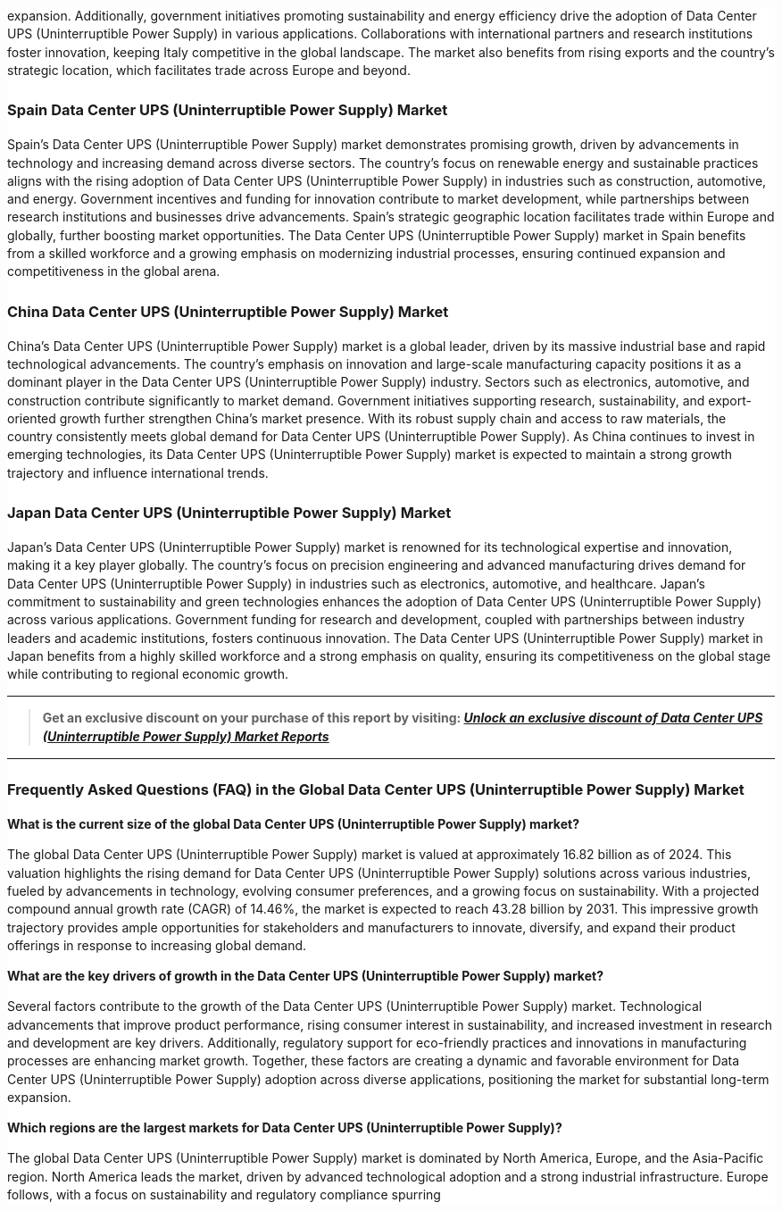 expansion. Additionally, government initiatives promoting sustainability and energy efficiency drive the adoption of Data Center UPS (Uninterruptible Power Supply) in various applications. Collaborations with international partners and research institutions foster innovation, keeping Italy competitive in the global landscape. The market also benefits from rising exports and the country&rsquo;s strategic location, which facilitates trade across Europe and beyond.</p><h3>Spain Data Center UPS (Uninterruptible Power Supply) Market</h3><p>Spain&rsquo;s Data Center UPS (Uninterruptible Power Supply) market demonstrates promising growth, driven by advancements in technology and increasing demand across diverse sectors. The country&rsquo;s focus on renewable energy and sustainable practices aligns with the rising adoption of Data Center UPS (Uninterruptible Power Supply) in industries such as construction, automotive, and energy. Government incentives and funding for innovation contribute to market development, while partnerships between research institutions and businesses drive advancements. Spain&rsquo;s strategic geographic location facilitates trade within Europe and globally, further boosting market opportunities. The Data Center UPS (Uninterruptible Power Supply) market in Spain benefits from a skilled workforce and a growing emphasis on modernizing industrial processes, ensuring continued expansion and competitiveness in the global arena.</p><h3>China Data Center UPS (Uninterruptible Power Supply) Market</h3><p>China&rsquo;s Data Center UPS (Uninterruptible Power Supply) market is a global leader, driven by its massive industrial base and rapid technological advancements. The country&rsquo;s emphasis on innovation and large-scale manufacturing capacity positions it as a dominant player in the Data Center UPS (Uninterruptible Power Supply) industry. Sectors such as electronics, automotive, and construction contribute significantly to market demand. Government initiatives supporting research, sustainability, and export-oriented growth further strengthen China&rsquo;s market presence. With its robust supply chain and access to raw materials, the country consistently meets global demand for Data Center UPS (Uninterruptible Power Supply). As China continues to invest in emerging technologies, its Data Center UPS (Uninterruptible Power Supply) market is expected to maintain a strong growth trajectory and influence international trends.</p><h3>Japan Data Center UPS (Uninterruptible Power Supply) Market</h3><p>Japan&rsquo;s Data Center UPS (Uninterruptible Power Supply) market is renowned for its technological expertise and innovation, making it a key player globally. The country&rsquo;s focus on precision engineering and advanced manufacturing drives demand for Data Center UPS (Uninterruptible Power Supply) in industries such as electronics, automotive, and healthcare. Japan&rsquo;s commitment to sustainability and green technologies enhances the adoption of Data Center UPS (Uninterruptible Power Supply) across various applications. Government funding for research and development, coupled with partnerships between industry leaders and academic institutions, fosters continuous innovation. The Data Center UPS (Uninterruptible Power Supply) market in Japan benefits from a highly skilled workforce and a strong emphasis on quality, ensuring its competitiveness on the global stage while contributing to regional economic growth.</p><hr /><blockquote><p><strong>Get an exclusive discount on your purchase of this report by visiting: <em><a href="://marketresearchpulse.com/ask-for-discount/33359?utm_source=Github&amp;utm_medium=0112">Unlock an exclusive discount of Data Center UPS (Uninterruptible Power Supply) Market Reports</a></em>&nbsp;</strong></p></blockquote><hr /><h3>Frequently Asked Questions (FAQ) in the Global Data Center UPS (Uninterruptible Power Supply) Market</h3><p><strong>What is the current size of the global Data Center UPS (Uninterruptible Power Supply) market?</strong></p><p>The global Data Center UPS (Uninterruptible Power Supply) market is valued at approximately 16.82 billion as of 2024. This valuation highlights the rising demand for Data Center UPS (Uninterruptible Power Supply) solutions across various industries, fueled by advancements in technology, evolving consumer preferences, and a growing focus on sustainability. With a projected compound annual growth rate (CAGR) of 14.46%, the market is expected to reach 43.28 billion by 2031. This impressive growth trajectory provides ample opportunities for stakeholders and manufacturers to innovate, diversify, and expand their product offerings in response to increasing global demand.</p><p><strong>What are the key drivers of growth in the Data Center UPS (Uninterruptible Power Supply) market?</strong></p><p>Several factors contribute to the growth of the Data Center UPS (Uninterruptible Power Supply) market. Technological advancements that improve product performance, rising consumer interest in sustainability, and increased investment in research and development are key drivers. Additionally, regulatory support for eco-friendly practices and innovations in manufacturing processes are enhancing market growth. Together, these factors are creating a dynamic and favorable environment for Data Center UPS (Uninterruptible Power Supply) adoption across diverse applications, positioning the market for substantial long-term expansion.</p><p><strong>Which regions are the largest markets for Data Center UPS (Uninterruptible Power Supply)?</strong></p><p>The global Data Center UPS (Uninterruptible Power Supply) market is dominated by North America, Europe, and the Asia-Pacific region. North America leads the market, driven by advanced technological adoption and a strong industrial infrastructure. Europe follows, with a focus on sustainability and regulatory compliance spurring